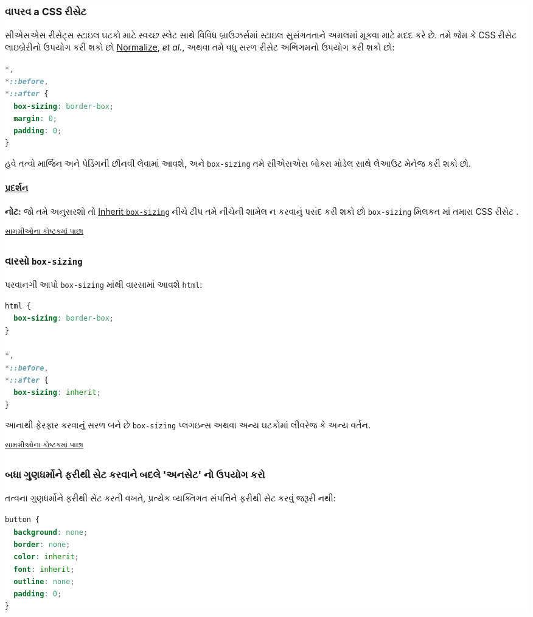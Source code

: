 
### વાપરવ a CSS રીસેટ 

સીએસએસ રીસેટ્સ સ્ટાઇલ ઘટકો માટે સ્વચ્છ સ્લેટ સાથે વિવિધ બ્રાઉઝર્સમાં સ્ટાઇલ સુસંગતતાને અમલમાં મૂકવા માટે મદદ કરે છે. તમે જેમ કે CSS રીસેટ લાઇબ્રેરીનો ઉપયોગ કરી શકો છો [Normalize](http://necolas.github.io/normalize.css/), _et al._, અથવા તમે વધુ સરળ રીસેટ અભિગમનો ઉપયોગ કરી શકો છો:

```css
*,
*::before,
*::after {
  box-sizing: border-box;
  margin: 0;
  padding: 0;
}
```

હવે તત્વો માર્જિન અને પેડિંગની છીનવી લેવામાં આવશે, અને `box-sizing` તમે સીએસએસ બોક્સ મોડેલ સાથે લેઆઉટ મેનેજ કરી શકો છો.

#### [પ્રદર્શન](http://codepen.io/AllThingsSmitty/pen/kkrkLL)

**નોટ:** જો તમે અનુસરશો તો [Inherit `box-sizing`](#inherit-box-sizing) નીચે ટીપ તમે નીચેની શામેલ ન કરવાનું પસંદ કરી શકો છો `box-sizing` મિલકત માં  તમારા CSS રીસેટ .

<sup>[સામગ્રીઓના કોષ્ટકમાં પાછા](#પ્રોપ્સ)</sup>


### વારસો `box-sizing`

પરવાનગી આપો `box-sizing` માંથી વારસામાં આવશે `html`:

```css
html {
  box-sizing: border-box;
}

*,
*::before,
*::after {
  box-sizing: inherit;
}
```

આનાથી ફેરફાર કરવાનું સરળ બને છે `box-sizing` પ્લગઇન્સ અથવા અન્ય ઘટકોમાં લીવરેજ કે અન્ય વર્તન.

<sup>[સામગ્રીઓના કોષ્ટકમાં પાછા](#પ્રોપ્સ)</sup>


### બધા ગુણધર્મોને ફરીથી સેટ કરવાને બદલે 'અનસેટ' નો ઉપયોગ કરો

તત્વના ગુણધર્મોને ફરીથી સેટ કરતી વખતે, પ્રત્યેક વ્યક્તિગત સંપત્તિને ફરીથી સેટ કરવું જરૂરી નથી:

```css
button {
  background: none;
  border: none;
  color: inherit;
  font: inherit;
  outline: none;
  padding: 0;
}
```
